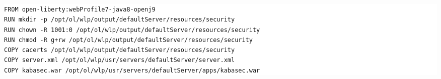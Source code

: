 ```
FROM open-liberty:webProfile7-java8-openj9
RUN mkdir -p /opt/ol/wlp/output/defaultServer/resources/security
RUN chown -R 1001:0 /opt/ol/wlp/output/defaultServer/resources/security
RUN chmod -R g+rw /opt/ol/wlp/output/defaultServer/resources/security    
COPY cacerts /opt/ol/wlp/output/defaultServer/resources/security
COPY server.xml /opt/ol/wlp/usr/servers/defaultServer/server.xml
COPY kabasec.war /opt/ol/wlp/usr/servers/defaultServer/apps/kabasec.war
```
